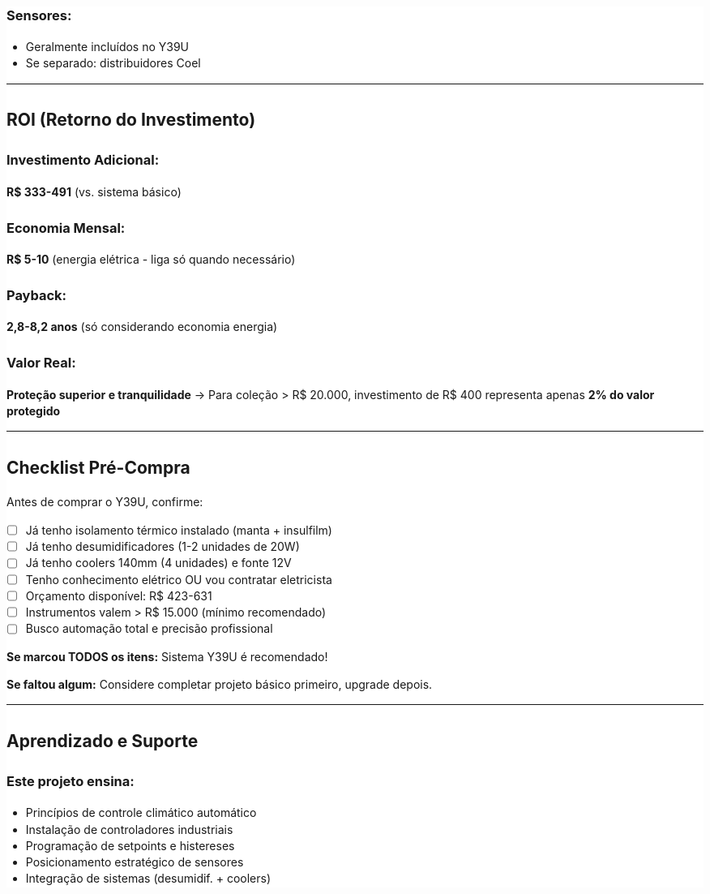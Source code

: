 ### Sensores:
- Geralmente incluídos no Y39U
- Se separado: distribuidores Coel

---

##  ROI (Retorno do Investimento)

### Investimento Adicional:
**R$ 333-491** (vs. sistema básico)

### Economia Mensal:
**R$ 5-10** (energia elétrica - liga só quando necessário)

### Payback:
**2,8-8,2 anos** (só considerando economia energia)

### Valor Real:
**Proteção superior e tranquilidade** → Para coleção > R$ 20.000, investimento de R$ 400 representa apenas **2% do valor protegido**

---

##  Checklist Pré-Compra

Antes de comprar o Y39U, confirme:

- [ ] Já tenho isolamento térmico instalado (manta + insulfilm)
- [ ] Já tenho desumidificadores (1-2 unidades de 20W)
- [ ] Já tenho coolers 140mm (4 unidades) e fonte 12V
- [ ] Tenho conhecimento elétrico OU vou contratar eletricista
- [ ] Orçamento disponível: R$ 423-631
- [ ] Instrumentos valem > R$ 15.000 (mínimo recomendado)
- [ ] Busco automação total e precisão profissional

**Se marcou TODOS os itens:** Sistema Y39U é recomendado! 

**Se faltou algum:** Considere completar projeto básico primeiro, upgrade depois.

---

##  Aprendizado e Suporte

### Este projeto ensina:
-  Princípios de controle climático automático
-  Instalação de controladores industriais
-  Programação de setpoints e histereses
-  Posicionamento estratégico de sensores
-  Integração de sistemas (desumidif. + coolers)
